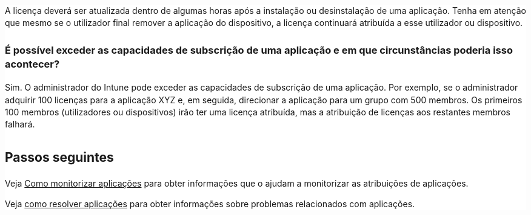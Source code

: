 A licença deverá ser atualizada dentro de algumas horas após a instalação ou desinstalação de uma aplicação. Tenha em atenção que mesmo se o utilizador final remover a aplicação do dispositivo, a licença continuará atribuída a esse utilizador ou dispositivo.

### <a name="is-it-possible-to-oversubscribe-an-app-and-if-so-in-what-circumstance"></a>É possível exceder as capacidades de subscrição de uma aplicação e em que circunstâncias poderia isso acontecer?

Sim. O administrador do Intune pode exceder as capacidades de subscrição de uma aplicação. Por exemplo, se o administrador adquirir 100 licenças para a aplicação XYZ e, em seguida, direcionar a aplicação para um grupo com 500 membros. Os primeiros 100 membros (utilizadores ou dispositivos) irão ter uma licença atribuída, mas a atribuição de licenças aos restantes membros falhará.

## <a name="next-steps"></a>Passos seguintes

Veja [Como monitorizar aplicações](apps-monitor.md) para obter informações que o ajudam a monitorizar as atribuições de aplicações.

Veja [como resolver aplicações](troubleshoot-app-install.md) para obter informações sobre problemas relacionados com aplicações.
